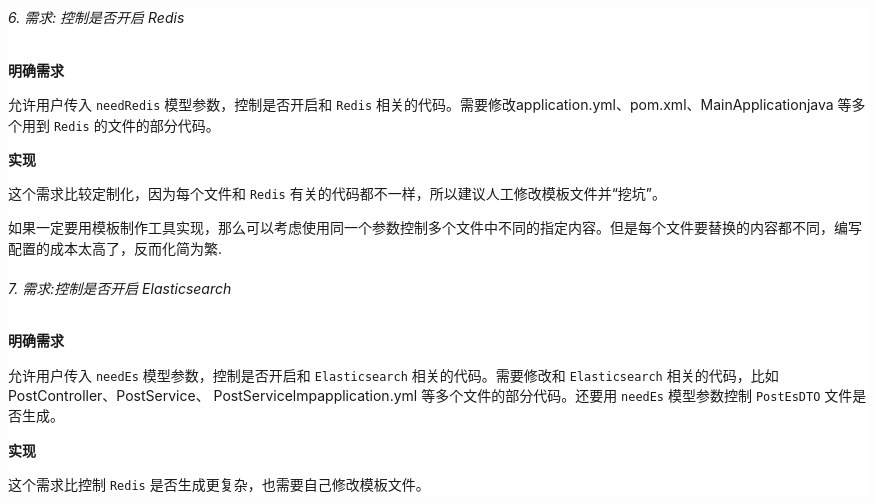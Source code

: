 
###### 6. 需求: 控制是否开启 Redis
**明确需求**

允许用户传入 ``needRedis`` 模型参数，控制是否开启和 ``Redis`` 相关的代码。需要修改application.yml、pom.xml、MainApplicationjava 等多个用到 ``Redis`` 的文件的部分代码。

**实现**

这个需求比较定制化，因为每个文件和 ``Redis`` 有关的代码都不一样，所以建议人工修改模板文件并“挖坑”。

如果一定要用模板制作工具实现，那么可以考虑使用同一个参数控制多个文件中不同的指定内容。但是每个文件要替换的内容都不同，编写配置的成本太高了，反而化简为繁.


###### 7. 需求:控制是否开启 Elasticsearch
**明确需求**


允许用户传入 ``needEs`` 模型参数，控制是否开启和 ``Elasticsearch`` 相关的代码。需要修改和 ``Elasticsearch`` 相关的代码，比如 PostController、PostService、 PostServicelmpapplication.yml 等多个文件的部分代码。还要用 ``needEs`` 模型参数控制 ``PostEsDTO`` 文件是否生成。

**实现**

这个需求比控制 ``Redis`` 是否生成更复杂，也需要自己修改模板文件。

